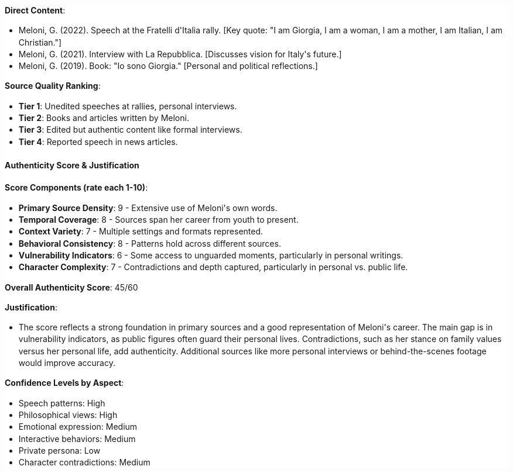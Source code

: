**Direct Content**:
- Meloni, G. (2022). Speech at the Fratelli d'Italia rally. [Key quote: "I am Giorgia, I am a woman, I am a mother, I am Italian, I am Christian."]
- Meloni, G. (2021). Interview with La Repubblica. [Discusses vision for Italy's future.]
- Meloni, G. (2019). Book: "Io sono Giorgia." [Personal and political reflections.]

**Source Quality Ranking**:
- **Tier 1**: Unedited speeches at rallies, personal interviews.
- **Tier 2**: Books and articles written by Meloni.
- **Tier 3**: Edited but authentic content like formal interviews.
- **Tier 4**: Reported speech in news articles.

#### Authenticity Score & Justification

**Score Components (rate each 1-10)**:
- **Primary Source Density**: 9 - Extensive use of Meloni's own words.
- **Temporal Coverage**: 8 - Sources span her career from youth to present.
- **Context Variety**: 7 - Multiple settings and formats represented.
- **Behavioral Consistency**: 8 - Patterns hold across different sources.
- **Vulnerability Indicators**: 6 - Some access to unguarded moments, particularly in personal writings.
- **Character Complexity**: 7 - Contradictions and depth captured, particularly in personal vs. public life.

**Overall Authenticity Score**: 45/60

**Justification**:
- The score reflects a strong foundation in primary sources and a good representation of Meloni's career. The main gap is in vulnerability indicators, as public figures often guard their personal lives. Contradictions, such as her stance on family values versus her personal life, add authenticity. Additional sources like more personal interviews or behind-the-scenes footage would improve accuracy.

**Confidence Levels by Aspect**:
- Speech patterns: High
- Philosophical views: High
- Emotional expression: Medium
- Interactive behaviors: Medium
- Private persona: Low
- Character contradictions: Medium